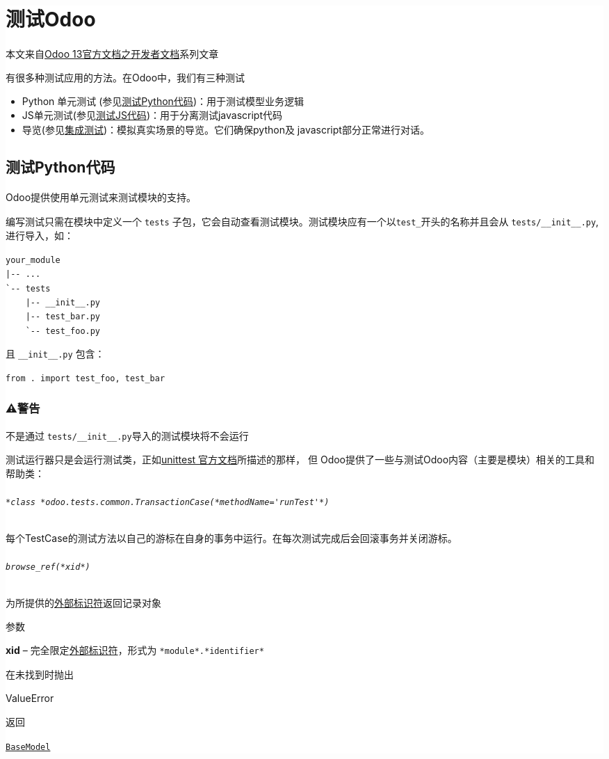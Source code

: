 # 测试Odoo

本文来自[Odoo 13官方文档之开发者文档](https://alanhou.org/odoo-13-developer-documentation/)系列文章</dt>

有很多种测试应用的方法。在Odoo中，我们有三种测试

*   Python 单元测试 (参见[测试Python代码](#testing-python-code))：用于测试模型业务逻辑
*   JS单元测试(参见[测试JS代码](#testing-js-code))：用于分离测试javascript代码
*   导览(参见[集成测试](#integration-testing))：模拟真实场景的导览。它们确保python及 javascript部分正常进行对话。

## 测试Python代码

Odoo提供使用单元测试来测试模块的支持。

编写测试只需在模块中定义一个 `tests` 子包，它会自动查看测试模块。测试模块应有一个以`test_`开头的名称并且会从 `tests/__init__.py`, 进行导入，如：

```
your_module
|-- ...
`-- tests
    |-- __init__.py
    |-- test_bar.py
    `-- test_foo.py
```

且 `__init__.py` 包含：

`from . import test_foo, test_bar`

### ⚠️警告

不是通过 `tests/__init__.py`导入的测试模块将不会运行

测试运行器只是会运行测试类，正如[unittest 官方文档](https://docs.python.org/3/library/unittest.html)所描述的那样， 但 Odoo提供了一些与测试Odoo内容（主要是模块）相关的工具和帮助类：

###### `*class *odoo.tests.common.TransactionCase(*methodName='runTest'*)`

每个TestCase的测试方法以自己的游标在自身的事务中运行。在每次测试完成后会回滚事务并关闭游标。

###### `browse_ref(*xid*)`

为所提供的[外部标识符](https://www.odoo.com/documentation/13.0/glossary.html#term-external-identifier)返回记录对象

参数

**xid** – 完全限定[外部标识符](https://www.odoo.com/documentation/13.0/glossary.html#term-external-identifier)，形式为 `*module*.*identifier*`

在未找到时抛出

ValueError

返回

[`BaseModel`](https://alanhou.org/odoo-13-orm-api/#odoo.models.BaseModel "odoo.models.BaseModel")
